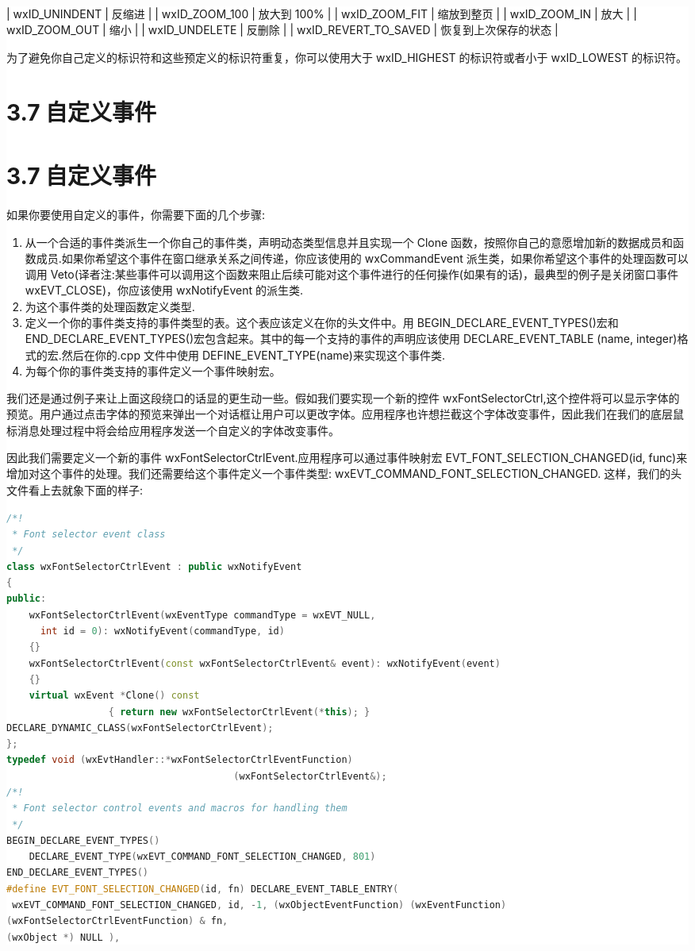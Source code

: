 | wxID_UNINDENT | 反缩进 |
| wxID_ZOOM_100 | 放大到 100% |
| wxID_ZOOM_FIT | 缩放到整页 |
| wxID_ZOOM_IN | 放大 |
| wxID_ZOOM_OUT | 缩小 |
| wxID_UNDELETE | 反删除 |
| wxID_REVERT_TO_SAVED | 恢复到上次保存的状态 |

为了避免你自己定义的标识符和这些预定义的标识符重复，你可以使用大于 wxID_HIGHEST 的标识符或者小于 wxID_LOWEST 的标识符。

# 3.7 自定义事件

# 3.7 自定义事件

如果你要使用自定义的事件，你需要下面的几个步骤:

1.  从一个合适的事件类派生一个你自己的事件类，声明动态类型信息并且实现一个 Clone 函数，按照你自己的意愿增加新的数据成员和函数成员.如果你希望这个事件在窗口继承关系之间传递，你应该使用的 wxCommandEvent 派生类，如果你希望这个事件的处理函数可以调用 Veto(译者注:某些事件可以调用这个函数来阻止后续可能对这个事件进行的任何操作(如果有的话)，最典型的例子是关闭窗口事件 wxEVT_CLOSE)，你应该使用 wxNotifyEvent 的派生类.
2.  为这个事件类的处理函数定义类型.
3.  定义一个你的事件类支持的事件类型的表。这个表应该定义在你的头文件中。用 BEGIN_DECLARE_EVENT_TYPES()宏和 END_DECLARE_EVENT_TYPES()宏包含起来。其中的每一个支持的事件的声明应该使用 DECLARE_EVENT_TABLE (name, integer)格式的宏.然后在你的.cpp 文件中使用 DEFINE_EVENT_TYPE(name)来实现这个事件类.
4.  为每个你的事件类支持的事件定义一个事件映射宏。

我们还是通过例子来让上面这段绕口的话显的更生动一些。假如我们要实现一个新的控件 wxFontSelectorCtrl,这个控件将可以显示字体的预览。用户通过点击字体的预览来弹出一个对话框让用户可以更改字体。应用程序也许想拦截这个字体改变事件，因此我们在我们的底层鼠标消息处理过程中将会给应用程序发送一个自定义的字体改变事件。

因此我们需要定义一个新的事件 wxFontSelectorCtrlEvent.应用程序可以通过事件映射宏 EVT_FONT_SELECTION_CHANGED(id, func)来增加对这个事件的处理。我们还需要给这个事件定义一个事件类型: wxEVT_COMMAND_FONT_SELECTION_CHANGED. 这样，我们的头文件看上去就象下面的样子:

```cpp
/*!
 * Font selector event class
 */
class wxFontSelectorCtrlEvent : public wxNotifyEvent
{
public:
    wxFontSelectorCtrlEvent(wxEventType commandType = wxEVT_NULL,
      int id = 0): wxNotifyEvent(commandType, id)
    {}
    wxFontSelectorCtrlEvent(const wxFontSelectorCtrlEvent& event): wxNotifyEvent(event)
    {}
    virtual wxEvent *Clone() const
                  { return new wxFontSelectorCtrlEvent(*this); }
DECLARE_DYNAMIC_CLASS(wxFontSelectorCtrlEvent);
};
typedef void (wxEvtHandler::*wxFontSelectorCtrlEventFunction)
                                        (wxFontSelectorCtrlEvent&);
/*!
 * Font selector control events and macros for handling them
 */
BEGIN_DECLARE_EVENT_TYPES()
    DECLARE_EVENT_TYPE(wxEVT_COMMAND_FONT_SELECTION_CHANGED, 801)
END_DECLARE_EVENT_TYPES()
#define EVT_FONT_SELECTION_CHANGED(id, fn) DECLARE_EVENT_TABLE_ENTRY(
 wxEVT_COMMAND_FONT_SELECTION_CHANGED, id, -1, (wxObjectEventFunction) (wxEventFunction)
(wxFontSelectorCtrlEventFunction) & fn,
(wxObject *) NULL ), 
```